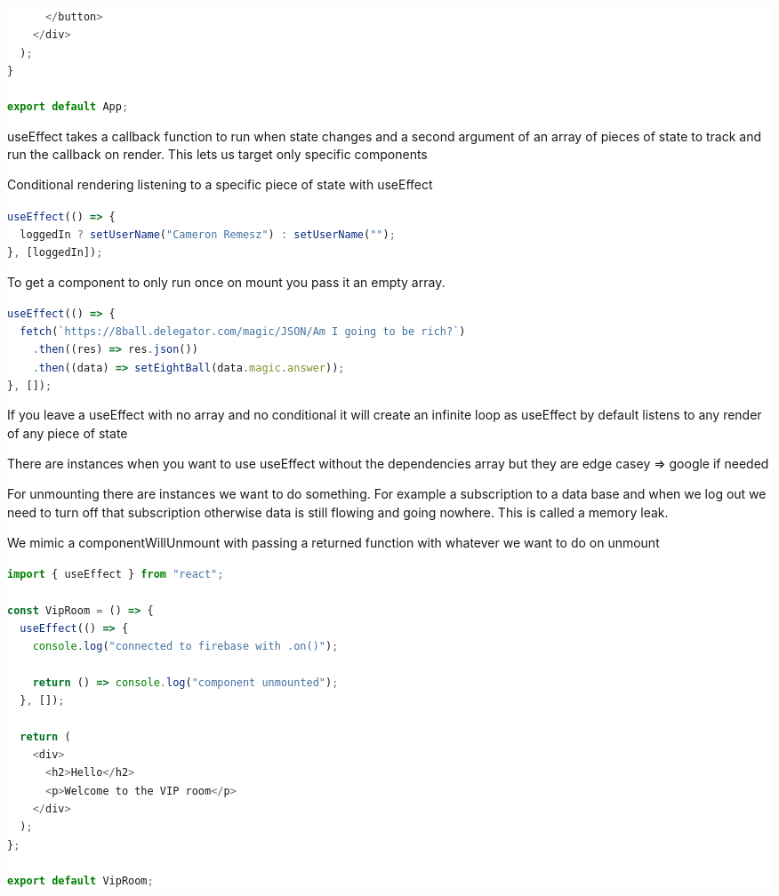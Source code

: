 ```js
      </button>
    </div>
  );
}

export default App;
```

useEffect takes a callback function to run when state changes and a second argument of an array of pieces of state to track and run the callback on render. This lets us target only specific components

Conditional rendering listening to a specific piece of state with useEffect

```js
useEffect(() => {
  loggedIn ? setUserName("Cameron Remesz") : setUserName("");
}, [loggedIn]);
```

To get a component to only run once on mount you pass it an empty array.

```js
useEffect(() => {
  fetch(`https://8ball.delegator.com/magic/JSON/Am I going to be rich?`)
    .then((res) => res.json())
    .then((data) => setEightBall(data.magic.answer));
}, []);
```

If you leave a useEffect with no array and no conditional it will create an infinite loop as useEffect by default listens to any render of any piece of state

There are instances when you want to use useEffect without the dependencies array but they are edge casey => google if needed

For unmounting there are instances we want to do something. For example a subscription to a data base and when we log out we need to turn off that subscription otherwise data is still flowing and going nowhere. This is called a memory leak.

We mimic a componentWillUnmount with passing a returned function with whatever we want to do on unmount

```js
import { useEffect } from "react";

const VipRoom = () => {
  useEffect(() => {
    console.log("connected to firebase with .on()");

    return () => console.log("component unmounted");
  }, []);

  return (
    <div>
      <h2>Hello</h2>
      <p>Welcome to the VIP room</p>
    </div>
  );
};

export default VipRoom;
```
